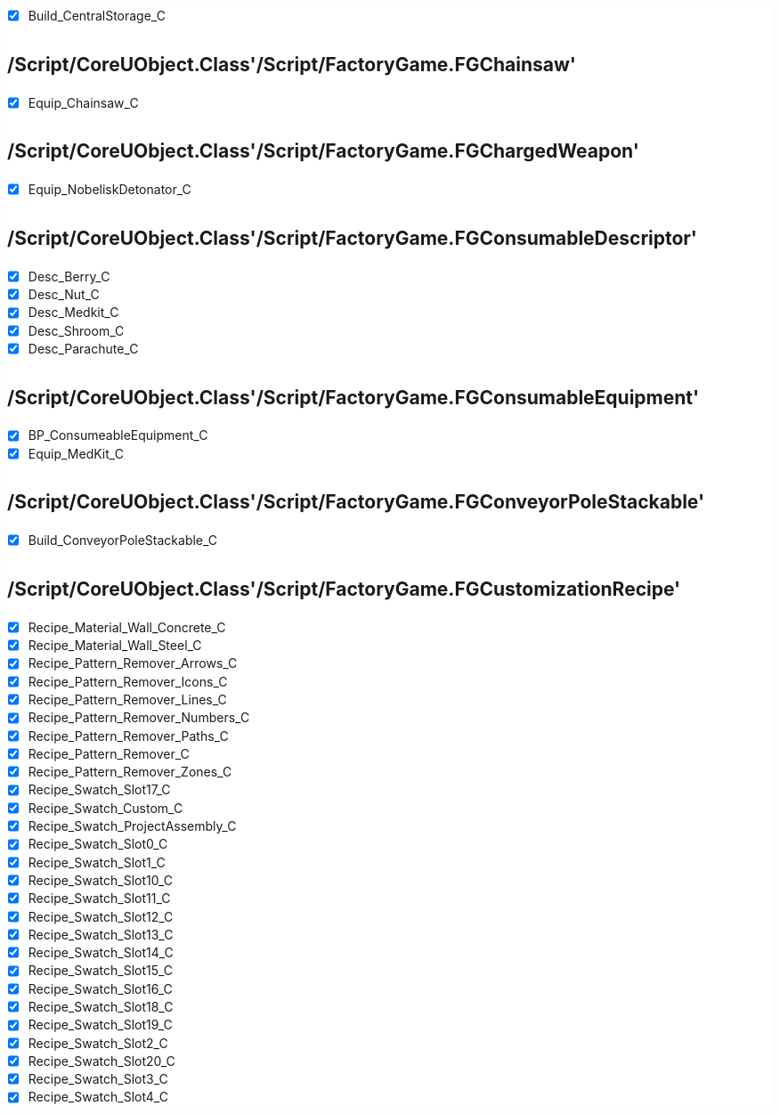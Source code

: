 -   [x] Build_CentralStorage_C

## /Script/CoreUObject.Class'/Script/FactoryGame.FGChainsaw'

-   [x] Equip_Chainsaw_C

## /Script/CoreUObject.Class'/Script/FactoryGame.FGChargedWeapon'

-   [x] Equip_NobeliskDetonator_C

## /Script/CoreUObject.Class'/Script/FactoryGame.FGConsumableDescriptor'

-   [x] Desc_Berry_C
-   [x] Desc_Nut_C
-   [x] Desc_Medkit_C
-   [x] Desc_Shroom_C
-   [x] Desc_Parachute_C

## /Script/CoreUObject.Class'/Script/FactoryGame.FGConsumableEquipment'

-   [x] BP_ConsumeableEquipment_C
-   [x] Equip_MedKit_C

## /Script/CoreUObject.Class'/Script/FactoryGame.FGConveyorPoleStackable'

-   [x] Build_ConveyorPoleStackable_C

## /Script/CoreUObject.Class'/Script/FactoryGame.FGCustomizationRecipe'

-   [x] Recipe_Material_Wall_Concrete_C
-   [x] Recipe_Material_Wall_Steel_C
-   [x] Recipe_Pattern_Remover_Arrows_C
-   [x] Recipe_Pattern_Remover_Icons_C
-   [x] Recipe_Pattern_Remover_Lines_C
-   [x] Recipe_Pattern_Remover_Numbers_C
-   [x] Recipe_Pattern_Remover_Paths_C
-   [x] Recipe_Pattern_Remover_C
-   [x] Recipe_Pattern_Remover_Zones_C
-   [x] Recipe_Swatch_Slot17_C
-   [x] Recipe_Swatch_Custom_C
-   [x] Recipe_Swatch_ProjectAssembly_C
-   [x] Recipe_Swatch_Slot0_C
-   [x] Recipe_Swatch_Slot1_C
-   [x] Recipe_Swatch_Slot10_C
-   [x] Recipe_Swatch_Slot11_C
-   [x] Recipe_Swatch_Slot12_C
-   [x] Recipe_Swatch_Slot13_C
-   [x] Recipe_Swatch_Slot14_C
-   [x] Recipe_Swatch_Slot15_C
-   [x] Recipe_Swatch_Slot16_C
-   [x] Recipe_Swatch_Slot18_C
-   [x] Recipe_Swatch_Slot19_C
-   [x] Recipe_Swatch_Slot2_C
-   [x] Recipe_Swatch_Slot20_C
-   [x] Recipe_Swatch_Slot3_C
-   [x] Recipe_Swatch_Slot4_C